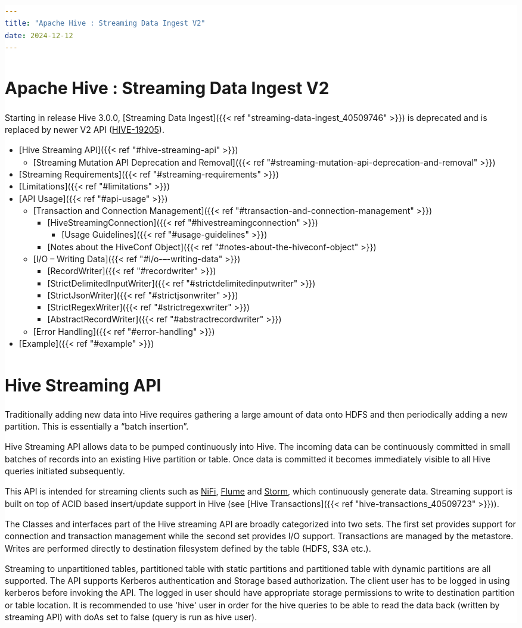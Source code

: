 ```yaml
---
title: "Apache Hive : Streaming Data Ingest V2"
date: 2024-12-12
---
```


# Apache Hive : Streaming Data Ingest V2

Starting in release Hive 3.0.0, [Streaming Data Ingest]({{< ref "streaming-data-ingest_40509746" >}}) is deprecated and is replaced by newer V2 API ([HIVE-19205](https://issues.apache.org/jira/browse/HIVE-19205)). 

* [Hive Streaming API]({{< ref "#hive-streaming-api" >}})
	+ [Streaming Mutation API Deprecation and Removal]({{< ref "#streaming-mutation-api-deprecation-and-removal" >}})
* [Streaming Requirements]({{< ref "#streaming-requirements" >}})
* [Limitations]({{< ref "#limitations" >}})
* [API Usage]({{< ref "#api-usage" >}})
	+ [Transaction and Connection Management]({{< ref "#transaction-and-connection-management" >}})
		- [HiveStreamingConnection]({{< ref "#hivestreamingconnection" >}})
			* [Usage Guidelines]({{< ref "#usage-guidelines" >}})
		- [Notes about the HiveConf Object]({{< ref "#notes-about-the-hiveconf-object" >}})
	+ [I/O – Writing Data]({{< ref "#i/o-–-writing-data" >}})
		- [RecordWriter]({{< ref "#recordwriter" >}})
		- [StrictDelimitedInputWriter]({{< ref "#strictdelimitedinputwriter" >}})
		- [StrictJsonWriter]({{< ref "#strictjsonwriter" >}})
		- [StrictRegexWriter]({{< ref "#strictregexwriter" >}})
		- [AbstractRecordWriter]({{< ref "#abstractrecordwriter" >}})
	+ [Error Handling]({{< ref "#error-handling" >}})
* [Example]({{< ref "#example" >}})

# Hive Streaming API

Traditionally adding new data into Hive requires gathering a large amount of data onto HDFS and then periodically adding a new partition. This is essentially a “batch insertion”. 

Hive Streaming API allows data to be pumped continuously into Hive. The incoming data can be continuously committed in small batches of records into an existing Hive partition or table. Once data is committed it becomes immediately visible to all Hive queries initiated subsequently.

This API is intended for streaming clients such as [NiFi](https://nifi.apache.org/), [Flume](http://flume.apache.org/) and [Storm](https://storm.incubator.apache.org/), which continuously generate data. Streaming support is built on top of ACID based insert/update support in Hive (see [Hive Transactions]({{< ref "hive-transactions_40509723" >}})).

The Classes and interfaces part of the Hive streaming API are broadly categorized into two sets. The first set provides support for connection and transaction management while the second set provides I/O support. Transactions are managed by the metastore. Writes are performed directly to destination filesystem defined by the table (HDFS, S3A etc.).

Streaming to unpartitioned tables, partitioned table with static partitions and partitioned table with dynamic partitions are all supported. The API supports Kerberos authentication and Storage based authorization. The client user has to be logged in using kerberos before invoking the API. The logged in user should have appropriate storage permissions to write to destination partition or table location. It is recommended to use 'hive' user in order for the hive queries to be able to read the data back (written by streaming API) with doAs set to false (query is run as hive user).
